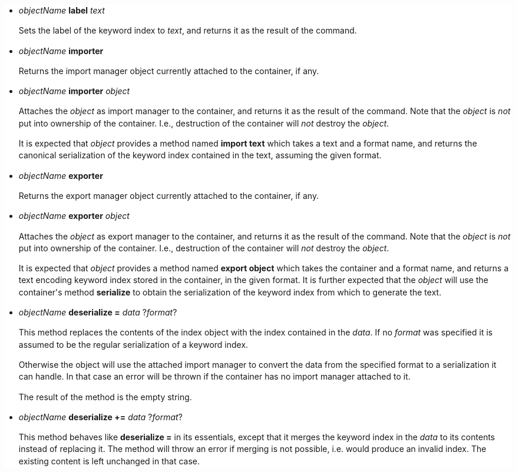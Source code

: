   - <a name='17'></a>*objectName* __label__ *text*

    Sets the label of the keyword index to *text*, and returns it as the
    result of the command\.

  - <a name='18'></a>*objectName* __importer__

    Returns the import manager object currently attached to the container, if
    any\.

  - <a name='19'></a>*objectName* __importer__ *object*

    Attaches the *object* as import manager to the container, and returns it
    as the result of the command\. Note that the *object* is *not* put into
    ownership of the container\. I\.e\., destruction of the container will *not*
    destroy the *object*\.

    It is expected that *object* provides a method named __import text__
    which takes a text and a format name, and returns the canonical
    serialization of the keyword index contained in the text, assuming the given
    format\.

  - <a name='20'></a>*objectName* __exporter__

    Returns the export manager object currently attached to the container, if
    any\.

  - <a name='21'></a>*objectName* __exporter__ *object*

    Attaches the *object* as export manager to the container, and returns it
    as the result of the command\. Note that the *object* is *not* put into
    ownership of the container\. I\.e\., destruction of the container will *not*
    destroy the *object*\.

    It is expected that *object* provides a method named __export object__
    which takes the container and a format name, and returns a text encoding
    keyword index stored in the container, in the given format\. It is further
    expected that the *object* will use the container's method
    __serialize__ to obtain the serialization of the keyword index from
    which to generate the text\.

  - <a name='22'></a>*objectName* __deserialize =__ *data* ?*format*?

    This method replaces the contents of the index object with the index
    contained in the *data*\. If no *format* was specified it is assumed to
    be the regular serialization of a keyword index\.

    Otherwise the object will use the attached import manager to convert the
    data from the specified format to a serialization it can handle\. In that
    case an error will be thrown if the container has no import manager attached
    to it\.

    The result of the method is the empty string\.

  - <a name='23'></a>*objectName* __deserialize \+=__ *data* ?*format*?

    This method behaves like __deserialize =__ in its essentials, except
    that it merges the keyword index in the *data* to its contents instead of
    replacing it\. The method will throw an error if merging is not possible,
    i\.e\. would produce an invalid index\. The existing content is left unchanged
    in that case\.
